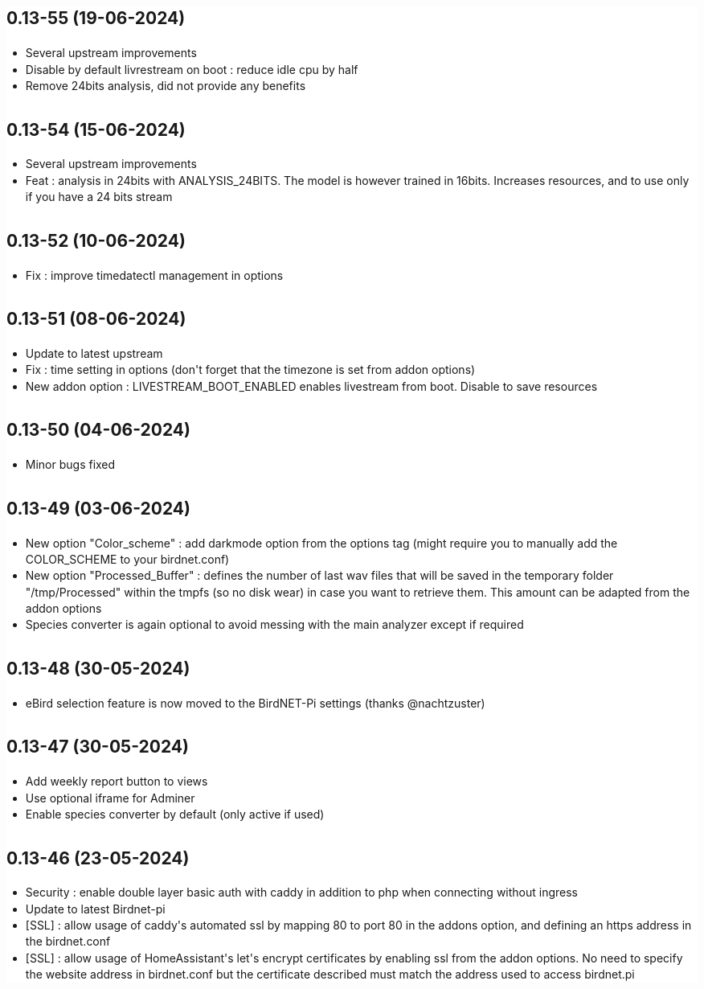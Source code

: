 ## 0.13-55 (19-06-2024)
- Several upstream improvements
- Disable by default livrestream on boot : reduce idle cpu by half
- Remove 24bits analysis, did not provide any benefits

## 0.13-54 (15-06-2024)
- Several upstream improvements
- Feat : analysis in 24bits with ANALYSIS_24BITS. The model is however trained in 16bits. Increases resources, and to use only if you have a 24 bits stream

## 0.13-52 (10-06-2024)
- Fix : improve timedatectl management in options

## 0.13-51 (08-06-2024)
- Update to latest upstream
- Fix : time setting in options (don't forget that the timezone is set from addon options)
- New addon option : LIVESTREAM_BOOT_ENABLED enables livestream from boot. Disable to save resources

## 0.13-50 (04-06-2024)
- Minor bugs fixed

## 0.13-49 (03-06-2024)
- New option "Color_scheme" : add darkmode option from the options tag (might require you to manually add the COLOR_SCHEME to your birdnet.conf)
- New option "Processed_Buffer" : defines the number of last wav files that will be saved in the temporary folder "/tmp/Processed" within the tmpfs (so no disk wear) in case you want to retrieve them. This amount can be adapted from the addon options
- Species converter is again optional to avoid messing with the main analyzer except if required

## 0.13-48 (30-05-2024)
- eBird selection feature is now moved to the BirdNET-Pi settings (thanks @nachtzuster)

## 0.13-47 (30-05-2024)
- Add weekly report button to views
- Use optional iframe for Adminer
- Enable species converter by default (only active if used)

## 0.13-46 (23-05-2024)
- Security : enable double layer basic auth with caddy in addition to php when connecting without ingress
- Update to latest Birdnet-pi
- [SSL] : allow usage of caddy's automated ssl by mapping 80 to port 80 in the addons option, and defining an https address in the birdnet.conf
- [SSL] : allow usage of HomeAssistant's let's encrypt certificates by enabling ssl from the addon options. No need to specify the website address in birdnet.conf but the certificate described must match the address used to access birdnet.pi
